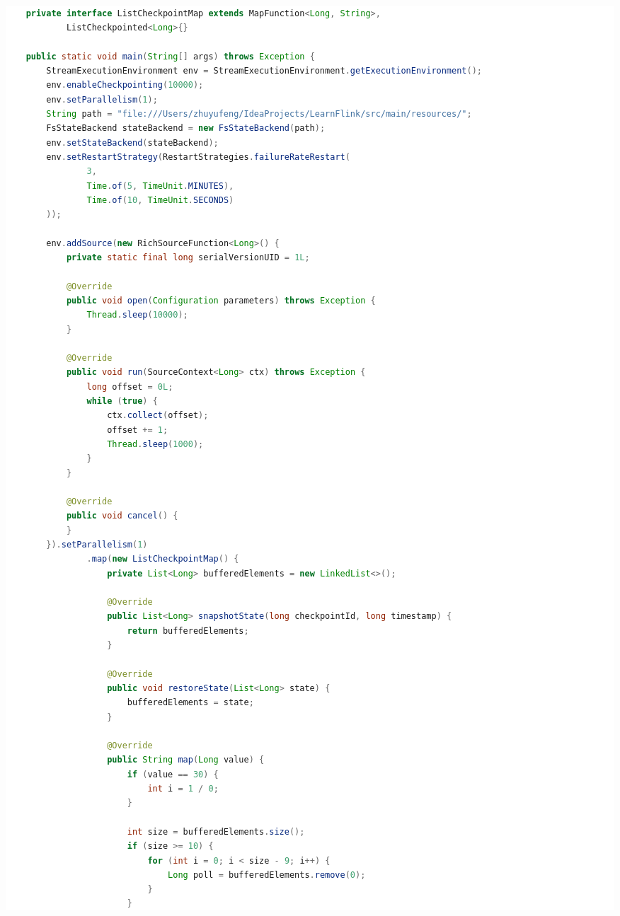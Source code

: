   ```java
      private interface ListCheckpointMap extends MapFunction<Long, String>,
              ListCheckpointed<Long>{}
  
      public static void main(String[] args) throws Exception {
          StreamExecutionEnvironment env = StreamExecutionEnvironment.getExecutionEnvironment();
          env.enableCheckpointing(10000);
          env.setParallelism(1);
          String path = "file:///Users/zhuyufeng/IdeaProjects/LearnFlink/src/main/resources/";
          FsStateBackend stateBackend = new FsStateBackend(path);
          env.setStateBackend(stateBackend);
          env.setRestartStrategy(RestartStrategies.failureRateRestart(
                  3,
                  Time.of(5, TimeUnit.MINUTES),
                  Time.of(10, TimeUnit.SECONDS)
          ));
  
          env.addSource(new RichSourceFunction<Long>() {
              private static final long serialVersionUID = 1L;
  
              @Override
              public void open(Configuration parameters) throws Exception {
                  Thread.sleep(10000);
              }
  
              @Override
              public void run(SourceContext<Long> ctx) throws Exception {
                  long offset = 0L;
                  while (true) {
                      ctx.collect(offset);
                      offset += 1;
                      Thread.sleep(1000);
                  }
              }
  
              @Override
              public void cancel() {
              }
          }).setParallelism(1)
                  .map(new ListCheckpointMap() {
                      private List<Long> bufferedElements = new LinkedList<>();
  
                      @Override
                      public List<Long> snapshotState(long checkpointId, long timestamp) {
                          return bufferedElements;
                      }
  
                      @Override
                      public void restoreState(List<Long> state) {
                          bufferedElements = state;
                      }
  
                      @Override
                      public String map(Long value) {
                          if (value == 30) {
                              int i = 1 / 0;
                          }
  
                          int size = bufferedElements.size();
                          if (size >= 10) {
                              for (int i = 0; i < size - 9; i++) {
                                  Long poll = bufferedElements.remove(0);
                              }
                          }
  ```